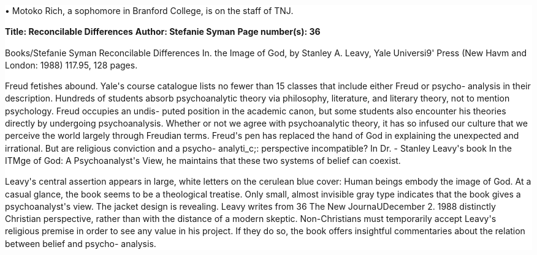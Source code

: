 • 
Motoko Rich, a sophomore in Branford 
College, is on the staff of TNJ. 


**Title: Reconcilable Differences**
**Author: Stefanie Syman**
**Page number(s): 36**

Books/Stefanie Syman 
Reconcilable Differences 
In. the Image of God, by Stanley A. Leavy, 
Yale Universi9' Press (New Havm and 
London: 1988) 117.95, 128 pages. 

Freud fetishes abound. Yale's course 
catalogue lists no fewer than 15 classes 
that include either Freud or psycho-
analysis in their description. Hundreds 
of students absorb psychoanalytic 
theory via philosophy, literature, and 
literary 
theory, 
not to mention 
psychology. Freud occupies an undis-
puted position in the academic canon, 
but some students also encounter his 
theories directly 
by undergoing 
psychoanalysis. Whether or not we 
agree with psychoanalytic theory, it 
has so infused our culture that we 
perceive the world largely through 
Freudian terms. Freud's pen has 
replaced the hand of God in explaining 
the unexpected and irrational. But are 
religious conviction and a psycho-
analyti_c;: perspective incompatible? In 
Dr. - Stanley Leavy's book 
In 
the 
ITMge of God: A Psychoanalyst's View, he 
maintains that these two systems of 
belief can coexist. 

Leavy's central assertion appears in 
large, white letters on the cerulean blue 
cover: Human beings embody the 
image of God. At a casual glance, the 
book seems to be a theological treatise. 
Only small, almost invisible gray type 
indicates 
that the book gives a 
psychoanalyst's view. The jacket 
design is revealing. Leavy writes from 
36 The New JournaUDecember 2. 1988 
distinctly Christian perspective, 
rather than with the distance of a 
modern skeptic. Non-Christians must 
temporarily accept Leavy's religious 
premise in order to see any value in his 
project. If they do so, the book offers 
insightful 
commentaries about the 
relation between belief and psycho-
analysis. 